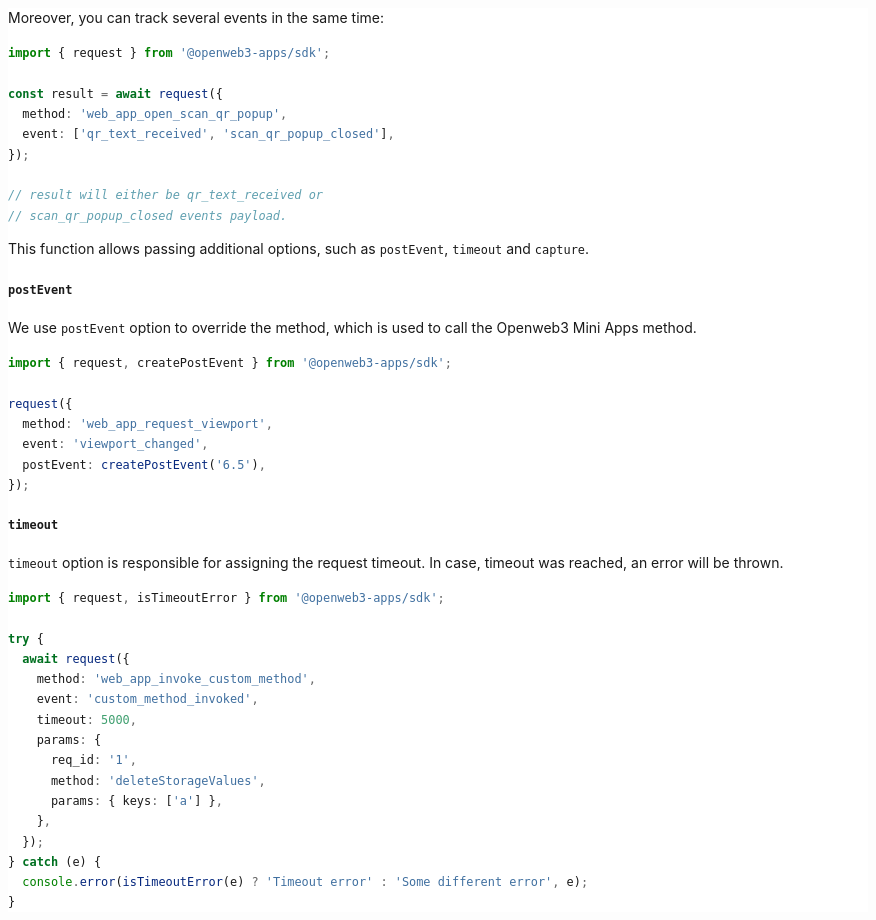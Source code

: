 Moreover, you can track several events in the same time:

```typescript
import { request } from '@openweb3-apps/sdk';

const result = await request({
  method: 'web_app_open_scan_qr_popup',
  event: ['qr_text_received', 'scan_qr_popup_closed'],
});

// result will either be qr_text_received or 
// scan_qr_popup_closed events payload.
```

This function allows passing additional options, such as `postEvent`, `timeout` and `capture`.

#### `postEvent`

We use `postEvent` option to override the method, which is used to call the Openweb3 Mini Apps
method.

```typescript
import { request, createPostEvent } from '@openweb3-apps/sdk';

request({
  method: 'web_app_request_viewport',
  event: 'viewport_changed',
  postEvent: createPostEvent('6.5'),
});
```

#### `timeout`

`timeout` option is responsible for assigning the request timeout. In case, timeout was reached,
an error will be thrown.

```typescript
import { request, isTimeoutError } from '@openweb3-apps/sdk';

try {
  await request({
    method: 'web_app_invoke_custom_method',
    event: 'custom_method_invoked',
    timeout: 5000,
    params: {
      req_id: '1',
      method: 'deleteStorageValues',
      params: { keys: ['a'] },
    },
  });
} catch (e) {
  console.error(isTimeoutError(e) ? 'Timeout error' : 'Some different error', e);
}
```
